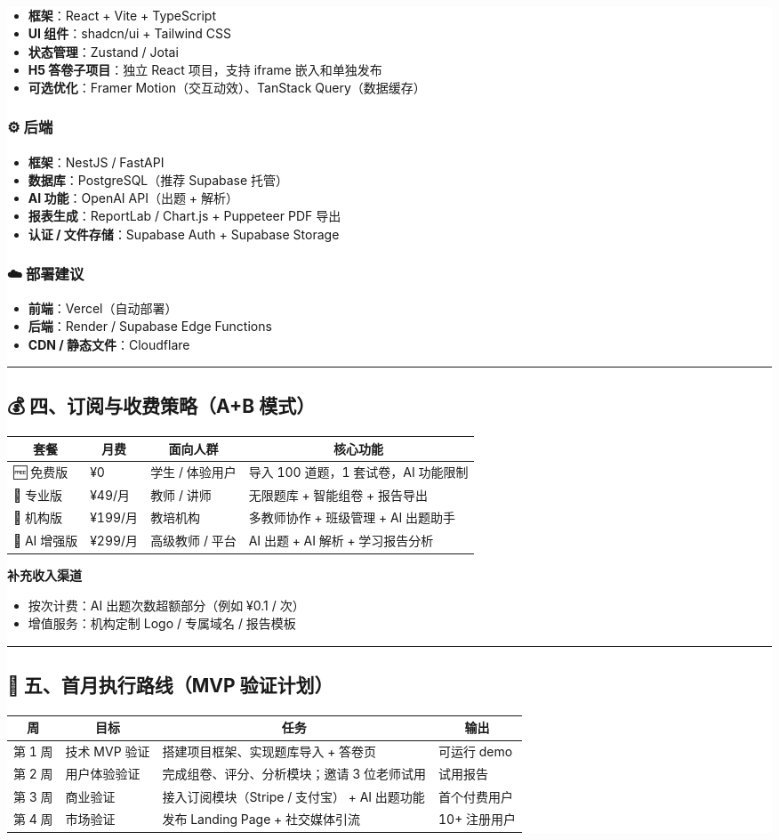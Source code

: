 * **框架**：React + Vite + TypeScript
* **UI 组件**：shadcn/ui + Tailwind CSS
* **状态管理**：Zustand / Jotai
* **H5 答卷子项目**：独立 React 项目，支持 iframe 嵌入和单独发布
* **可选优化**：Framer Motion（交互动效）、TanStack Query（数据缓存）

### ⚙️ 后端

* **框架**：NestJS / FastAPI
* **数据库**：PostgreSQL（推荐 Supabase 托管）
* **AI 功能**：OpenAI API（出题 + 解析）
* **报表生成**：ReportLab / Chart.js + Puppeteer PDF 导出
* **认证 / 文件存储**：Supabase Auth + Supabase Storage

### ☁️ 部署建议

* **前端**：Vercel（自动部署）
* **后端**：Render / Supabase Edge Functions
* **CDN / 静态文件**：Cloudflare

---

## 💰 四、订阅与收费策略（A+B 模式）

| 套餐        | 月费     | 面向人群      | 核心功能                    |
| --------- | ------ | --------- | ----------------------- |
| 🆓 免费版    | ¥0     | 学生 / 体验用户 | 导入 100 道题，1 套试卷，AI 功能限制 |
| 💼 专业版    | ¥49/月  | 教师 / 讲师   | 无限题库 + 智能组卷 + 报告导出      |
| 🏫 机构版    | ¥199/月 | 教培机构      | 多教师协作 + 班级管理 + AI 出题助手  |
| 🧠 AI 增强版 | ¥299/月 | 高级教师 / 平台 | AI 出题 + AI 解析 + 学习报告分析  |

**补充收入渠道**

* 按次计费：AI 出题次数超额部分（例如 ¥0.1 / 次）
* 增值服务：机构定制 Logo / 专属域名 / 报告模板

---

## 🚀 五、首月执行路线（MVP 验证计划）

| 周     | 目标        | 任务                             | 输出       |
| ----- | --------- | ------------------------------ | -------- |
| 第 1 周 | 技术 MVP 验证 | 搭建项目框架、实现题库导入 + 答卷页            | 可运行 demo |
| 第 2 周 | 用户体验验证    | 完成组卷、评分、分析模块；邀请 3 位老师试用        | 试用报告     |
| 第 3 周 | 商业验证      | 接入订阅模块（Stripe / 支付宝） + AI 出题功能 | 首个付费用户   |
| 第 4 周 | 市场验证      | 发布 Landing Page + 社交媒体引流       | 10+ 注册用户 |
